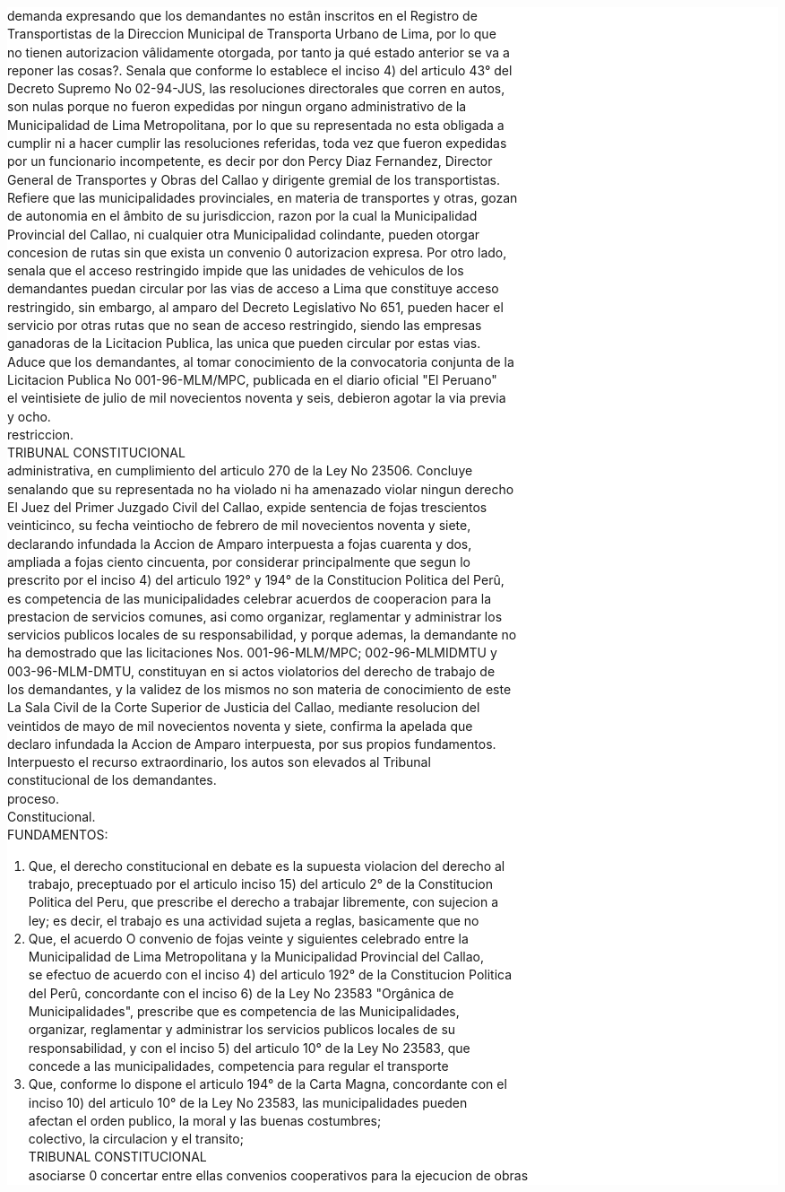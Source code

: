 demanda expresando que los demandantes no estân inscritos en el Registro de  
Transportistas de la Direccion Municipal de Transporta Urbano de Lima, por lo que  
no tienen autorizacion vâlidamente otorgada, por tanto ja qué estado anterior se va a  
reponer las cosas?. Senala que conforme lo establece el inciso 4) del articulo 43° del  
Decreto Supremo No 02-94-JUS, las resoluciones directorales que corren en autos,  
son nulas porque no fueron expedidas por ningun organo administrativo de la  
Municipalidad de Lima Metropolitana, por lo que su representada no esta obligada a  
cumplir ni a hacer cumplir las resoluciones referidas, toda vez que fueron expedidas  
por un funcionario incompetente, es decir por don Percy Diaz Fernandez, Director  
General de Transportes y Obras del Callao y dirigente gremial de los transportistas.  
Refiere que las municipalidades provinciales, en materia de transportes y otras, gozan  
de autonomia en el âmbito de su jurisdiccion, razon por la cual la Municipalidad  
Provincial del Callao, ni cualquier otra Municipalidad colindante, pueden otorgar  
concesion de rutas sin que exista un convenio 0 autorizacion expresa. Por otro lado,  
senala que el acceso restringido impide que las unidades de vehiculos de los  
demandantes puedan circular por las vias de acceso a Lima que constituye acceso  
restringido, sin embargo, al amparo del Decreto Legislativo No 651, pueden hacer el  
servicio por otras rutas que no sean de acceso restringido, siendo las empresas  
ganadoras de la Licitacion Publica, las unica que pueden circular por estas vias.  
Aduce que los demandantes, al tomar conocimiento de la convocatoria conjunta de la  
Licitacion Publica No 001-96-MLM/MPC, publicada en el diario oficial "El Peruano"  
el veintisiete de julio de mil novecientos noventa y seis, debieron agotar la via previa  
y ocho.  
restriccion.  
TRIBUNAL CONSTITUCIONAL  
administrativa, en cumplimiento del articulo 270 de la Ley No 23506. Concluye  
senalando que su representada no ha violado ni ha amenazado violar ningun derecho  
El Juez del Primer Juzgado Civil del Callao, expide sentencia de fojas trescientos  
veinticinco, su fecha veintiocho de febrero de mil novecientos noventa y siete,  
declarando infundada la Accion de Amparo interpuesta a fojas cuarenta y dos,  
ampliada a fojas ciento cincuenta, por considerar principalmente que segun lo  
prescrito por el inciso 4) del articulo 192° y 194° de la Constitucion Politica del Perû,  
es competencia de las municipalidades celebrar acuerdos de cooperacion para la  
prestacion de servicios comunes, asi como organizar, reglamentar y administrar los  
servicios publicos locales de su responsabilidad, y porque ademas, la demandante no  
ha demostrado que las licitaciones Nos. 001-96-MLM/MPC; 002-96-MLMIDMTU y  
003-96-MLM-DMTU, constituyan en si actos violatorios del derecho de trabajo de  
los demandantes, y la validez de los mismos no son materia de conocimiento de este  
La Sala Civil de la Corte Superior de Justicia del Callao, mediante resolucion del  
veintidos de mayo de mil novecientos noventa y siete, confirma la apelada que  
declaro infundada la Accion de Amparo interpuesta, por sus propios fundamentos.  
Interpuesto el recurso extraordinario, los autos son elevados al Tribunal  
constitucional de los demandantes.  
proceso.  
Constitucional.  
FUNDAMENTOS:  
1) Que, el derecho constitucional en debate es la supuesta violacion del derecho al  
trabajo, preceptuado por el articulo inciso 15) del articulo 2° de la Constitucion  
Politica del Peru, que prescribe el derecho a trabajar libremente, con sujecion a  
ley; es decir, el trabajo es una actividad sujeta a reglas, basicamente que no  
2) Que, el acuerdo O convenio de fojas veinte y siguientes celebrado entre la  
Municipalidad de Lima Metropolitana y la Municipalidad Provincial del Callao,  
se efectuo de acuerdo con el inciso 4) del articulo 192° de la Constitucion Politica  
del Perû, concordante con el inciso 6) de la Ley No 23583 "Orgânica de  
Municipalidades", prescribe que es competencia de las Municipalidades,  
organizar, reglamentar y administrar los servicios publicos locales de su  
responsabilidad, y con el inciso 5) del articulo 10° de la Ley No 23583, que  
concede a las municipalidades, competencia para regular el transporte  
3) Que, conforme lo dispone el articulo 194° de la Carta Magna, concordante con el  
inciso 10) del articulo 10° de la Ley No 23583, las municipalidades pueden  
afectan el orden publico, la moral y las buenas costumbres;  
colectivo, la circulacion y el transito;  
TRIBUNAL CONSTITUCIONAL  
asociarse 0 concertar entre ellas convenios cooperativos para la ejecucion de obras  